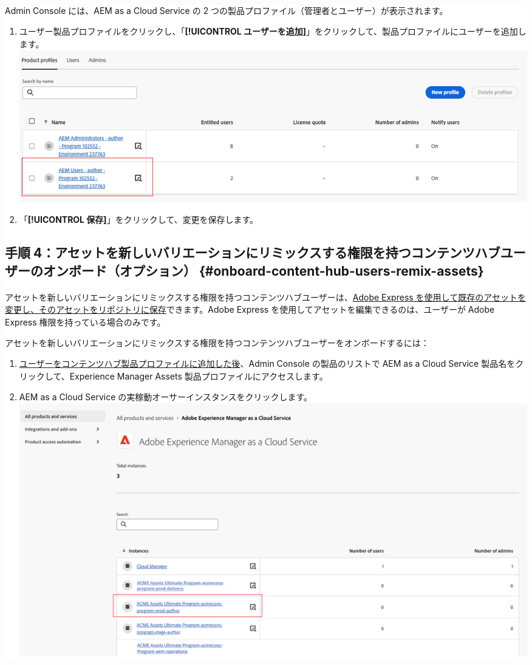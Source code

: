    Admin Console には、AEM as a Cloud Service の 2 つの製品プロファイル（管理者とユーザー）が表示されます。
1. ユーザー製品プロファイルをクリックし、「**[!UICONTROL ユーザーを追加]**」をクリックして、製品プロファイルにユーザーを追加します。
   ![ユーザー製品プロファイル](assets/aem-cs-user-product-profile.png)

1. 「**[!UICONTROL 保存]**」をクリックして、変更を保存します。

## 手順 4：アセットを新しいバリエーションにリミックスする権限を持つコンテンツハブユーザーのオンボード（オプション） {#onboard-content-hub-users-remix-assets}

アセットを新しいバリエーションにリミックスする権限を持つコンテンツハブユーザーは、[Adobe Express を使用して既存のアセットを変更し、そのアセットをリポジトリに保存](/help/assets/edit-images-content-hub.md)できます。Adobe Express を使用してアセットを編集できるのは、ユーザーが Adobe Express 権限を持っている場合のみです。

アセットを新しいバリエーションにリミックスする権限を持つコンテンツハブユーザーをオンボードするには：

1. [ユーザーをコンテンツハブ製品プロファイルに追加した後](#onboard-content-hub-users)、Admin Console の製品のリストで AEM as a Cloud Service 製品名をクリックして、Experience Manager Assets 製品プロファイルにアクセスします。

1. AEM as a Cloud Service の実稼動オーサーインスタンスをクリックします。
   ![AEM as a Cloud Service の製品プロファイル](assets/aem-cloud-service-instances.png)
